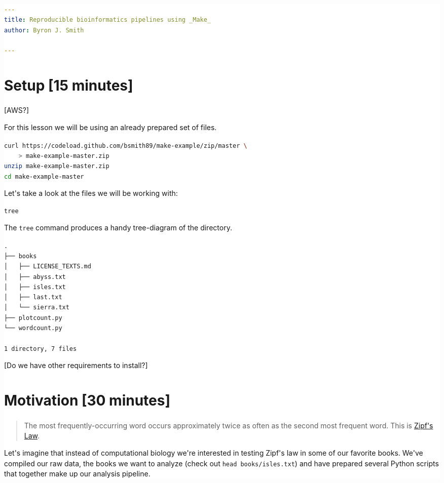 ```yaml
---
title: Reproducible bioinformatics pipelines using _Make_
author: Byron J. Smith

---
```


# Setup [15 minutes] #

[AWS?]

For this lesson we will be using an already prepared set of files.

```bash
curl https://codeload.github.com/bsmith89/make-example/zip/master \
    > make-example-master.zip
unzip make-example-master.zip
cd make-example-master
```

Let's take a look at the files we will be working with:

```bash
tree
```

The `tree` command produces a handy tree-diagram of the directory.

```
.
├── books
│   ├── LICENSE_TEXTS.md
│   ├── abyss.txt
│   ├── isles.txt
│   ├── last.txt
│   └── sierra.txt
├── plotcount.py
└── wordcount.py

1 directory, 7 files
```

[Do we have other requirements to install?]


# Motivation [30 minutes] #

> The most frequently-occurring word occurs approximately twice as
> often as the second most frequent word. This is
> [Zipf's Law](http://en.wikipedia.org/wiki/Zipf%27s_law).

Let's imagine that instead of computational biology we're interested in
testing Zipf's law in some of our favorite books.
We've compiled our raw data, the books we want to analyze
(check out `head books/isles.txt`)
and have prepared several Python scripts that together make up our
analysis pipeline.
